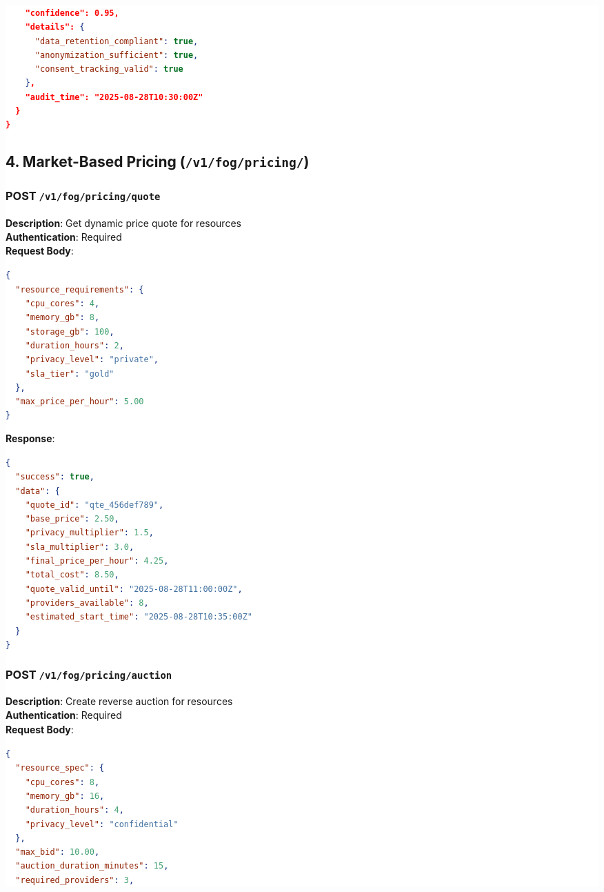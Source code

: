 ```json
    "confidence": 0.95,
    "details": {
      "data_retention_compliant": true,
      "anonymization_sufficient": true,
      "consent_tracking_valid": true
    },
    "audit_time": "2025-08-28T10:30:00Z"
  }
}
```

## 4. Market-Based Pricing (`/v1/fog/pricing/`)

### POST `/v1/fog/pricing/quote`
**Description**: Get dynamic price quote for resources  
**Authentication**: Required  
**Request Body**:
```json
{
  "resource_requirements": {
    "cpu_cores": 4,
    "memory_gb": 8,
    "storage_gb": 100,
    "duration_hours": 2,
    "privacy_level": "private",
    "sla_tier": "gold"
  },
  "max_price_per_hour": 5.00
}
```
**Response**:
```json
{
  "success": true,
  "data": {
    "quote_id": "qte_456def789",
    "base_price": 2.50,
    "privacy_multiplier": 1.5,
    "sla_multiplier": 3.0,
    "final_price_per_hour": 4.25,
    "total_cost": 8.50,
    "quote_valid_until": "2025-08-28T11:00:00Z",
    "providers_available": 8,
    "estimated_start_time": "2025-08-28T10:35:00Z"
  }
}
```

### POST `/v1/fog/pricing/auction`
**Description**: Create reverse auction for resources  
**Authentication**: Required  
**Request Body**:
```json
{
  "resource_spec": {
    "cpu_cores": 8,
    "memory_gb": 16,
    "duration_hours": 4,
    "privacy_level": "confidential"
  },
  "max_bid": 10.00,
  "auction_duration_minutes": 15,
  "required_providers": 3,
```